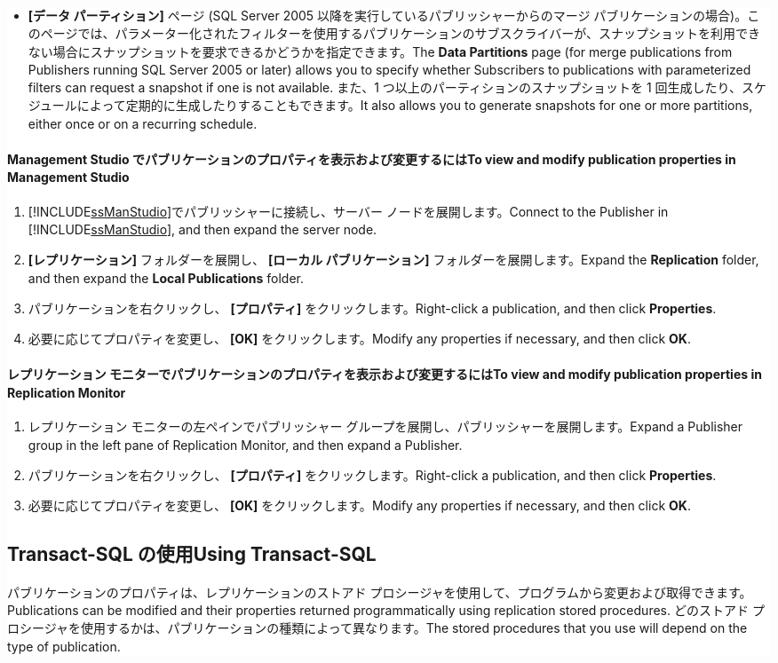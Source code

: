 -   <span data-ttu-id="add06-136">**[データ パーティション]** ページ (SQL Server 2005 以降を実行しているパブリッシャーからのマージ パブリケーションの場合)。このページでは、パラメーター化されたフィルターを使用するパブリケーションのサブスクライバーが、スナップショットを利用できない場合にスナップショットを要求できるかどうかを指定できます。</span><span class="sxs-lookup"><span data-stu-id="add06-136">The **Data Partitions** page (for merge publications from Publishers running SQL Server 2005 or later) allows you to specify whether Subscribers to publications with parameterized filters can request a snapshot if one is not available.</span></span> <span data-ttu-id="add06-137">また、1 つ以上のパーティションのスナップショットを 1 回生成したり、スケジュールによって定期的に生成したりすることもできます。</span><span class="sxs-lookup"><span data-stu-id="add06-137">It also allows you to generate snapshots for one or more partitions, either once or on a recurring schedule.</span></span>  
  
#### <a name="to-view-and-modify-publication-properties-in-management-studio"></a><span data-ttu-id="add06-138">Management Studio でパブリケーションのプロパティを表示および変更するには</span><span class="sxs-lookup"><span data-stu-id="add06-138">To view and modify publication properties in Management Studio</span></span>  
  
1.  <span data-ttu-id="add06-139">[!INCLUDE[ssManStudio](../../../includes/ssmanstudio-md.md)]でパブリッシャーに接続し、サーバー ノードを展開します。</span><span class="sxs-lookup"><span data-stu-id="add06-139">Connect to the Publisher in [!INCLUDE[ssManStudio](../../../includes/ssmanstudio-md.md)], and then expand the server node.</span></span>  
  
2.  <span data-ttu-id="add06-140">**[レプリケーション]** フォルダーを展開し、 **[ローカル パブリケーション]** フォルダーを展開します。</span><span class="sxs-lookup"><span data-stu-id="add06-140">Expand the **Replication** folder, and then expand the **Local Publications** folder.</span></span>  
  
3.  <span data-ttu-id="add06-141">パブリケーションを右クリックし、 **[プロパティ]** をクリックします。</span><span class="sxs-lookup"><span data-stu-id="add06-141">Right-click a publication, and then click **Properties**.</span></span>  
  
4.  <span data-ttu-id="add06-142">必要に応じてプロパティを変更し、 **[OK]** をクリックします。</span><span class="sxs-lookup"><span data-stu-id="add06-142">Modify any properties if necessary, and then click **OK**.</span></span>  
  
#### <a name="to-view-and-modify-publication-properties-in-replication-monitor"></a><span data-ttu-id="add06-143">レプリケーション モニターでパブリケーションのプロパティを表示および変更するには</span><span class="sxs-lookup"><span data-stu-id="add06-143">To view and modify publication properties in Replication Monitor</span></span>  
  
1.  <span data-ttu-id="add06-144">レプリケーション モニターの左ペインでパブリッシャー グループを展開し、パブリッシャーを展開します。</span><span class="sxs-lookup"><span data-stu-id="add06-144">Expand a Publisher group in the left pane of Replication Monitor, and then expand a Publisher.</span></span>  
  
2.  <span data-ttu-id="add06-145">パブリケーションを右クリックし、 **[プロパティ]** をクリックします。</span><span class="sxs-lookup"><span data-stu-id="add06-145">Right-click a publication, and then click **Properties**.</span></span>  
  
3.  <span data-ttu-id="add06-146">必要に応じてプロパティを変更し、 **[OK]** をクリックします。</span><span class="sxs-lookup"><span data-stu-id="add06-146">Modify any properties if necessary, and then click **OK**.</span></span>  
  
##  <a name="using-transact-sql"></a><a name="TsqlProcedure"></a> <span data-ttu-id="add06-147">Transact-SQL の使用</span><span class="sxs-lookup"><span data-stu-id="add06-147">Using Transact-SQL</span></span>  
 <span data-ttu-id="add06-148">パブリケーションのプロパティは、レプリケーションのストアド プロシージャを使用して、プログラムから変更および取得できます。</span><span class="sxs-lookup"><span data-stu-id="add06-148">Publications can be modified and their properties returned programmatically using replication stored procedures.</span></span> <span data-ttu-id="add06-149">どのストアド プロシージャを使用するかは、パブリケーションの種類によって異なります。</span><span class="sxs-lookup"><span data-stu-id="add06-149">The stored procedures that you use will depend on the type of publication.</span></span>  
  